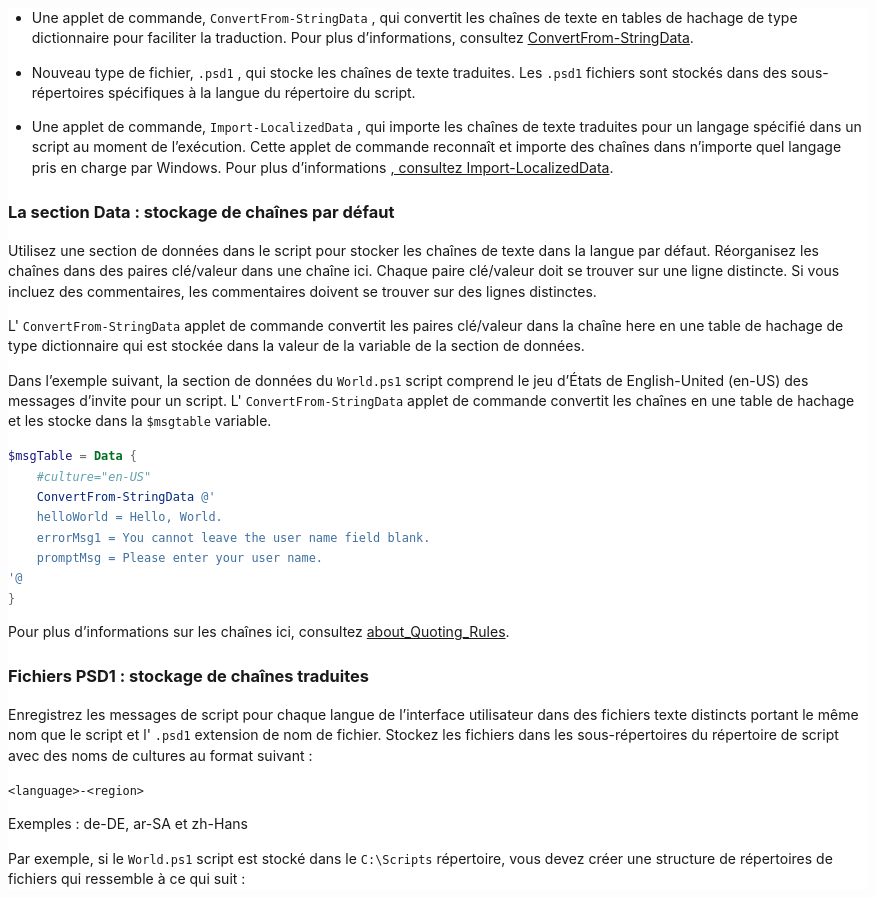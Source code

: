 - Une applet de commande, `ConvertFrom-StringData` , qui convertit les chaînes de texte en tables de hachage de type dictionnaire pour faciliter la traduction. Pour plus d’informations, consultez [ConvertFrom-StringData](xref:Microsoft.PowerShell.Utility.ConvertFrom-StringData).

- Nouveau type de fichier, `.psd1` , qui stocke les chaînes de texte traduites. Les `.psd1` fichiers sont stockés dans des sous-répertoires spécifiques à la langue du répertoire du script.

- Une applet de commande, `Import-LocalizedData` , qui importe les chaînes de texte traduites pour un langage spécifié dans un script au moment de l’exécution. Cette applet de commande reconnaît et importe des chaînes dans n’importe quel langage pris en charge par Windows. Pour plus d’informations [, consultez Import-LocalizedData](xref:Microsoft.PowerShell.Utility.Import-LocalizedData).

### <a name="the-data-section-storing-default-strings"></a>La section Data : stockage de chaînes par défaut

Utilisez une section de données dans le script pour stocker les chaînes de texte dans la langue par défaut. Réorganisez les chaînes dans des paires clé/valeur dans une chaîne ici. Chaque paire clé/valeur doit se trouver sur une ligne distincte. Si vous incluez des commentaires, les commentaires doivent se trouver sur des lignes distinctes.

L' `ConvertFrom-StringData` applet de commande convertit les paires clé/valeur dans la chaîne here en une table de hachage de type dictionnaire qui est stockée dans la valeur de la variable de la section de données.

Dans l’exemple suivant, la section de données du `World.ps1` script comprend le jeu d’États de English-United (en-US) des messages d’invite pour un script. L' `ConvertFrom-StringData` applet de commande convertit les chaînes en une table de hachage et les stocke dans la `$msgtable` variable.

```powershell
$msgTable = Data {
    #culture="en-US"
    ConvertFrom-StringData @'
    helloWorld = Hello, World.
    errorMsg1 = You cannot leave the user name field blank.
    promptMsg = Please enter your user name.
'@
}
```

Pour plus d’informations sur les chaînes ici, consultez [about_Quoting_Rules](about_Quoting_Rules.md).

### <a name="psd1-files-storing-translated-strings"></a>Fichiers PSD1 : stockage de chaînes traduites

Enregistrez les messages de script pour chaque langue de l’interface utilisateur dans des fichiers texte distincts portant le même nom que le script et l' `.psd1` extension de nom de fichier. Stockez les fichiers dans les sous-répertoires du répertoire de script avec des noms de cultures au format suivant :

`<language>-<region>`

Exemples : de-DE, ar-SA et zh-Hans

Par exemple, si le `World.ps1` script est stocké dans le `C:\Scripts` répertoire, vous devez créer une structure de répertoires de fichiers qui ressemble à ce qui suit :
